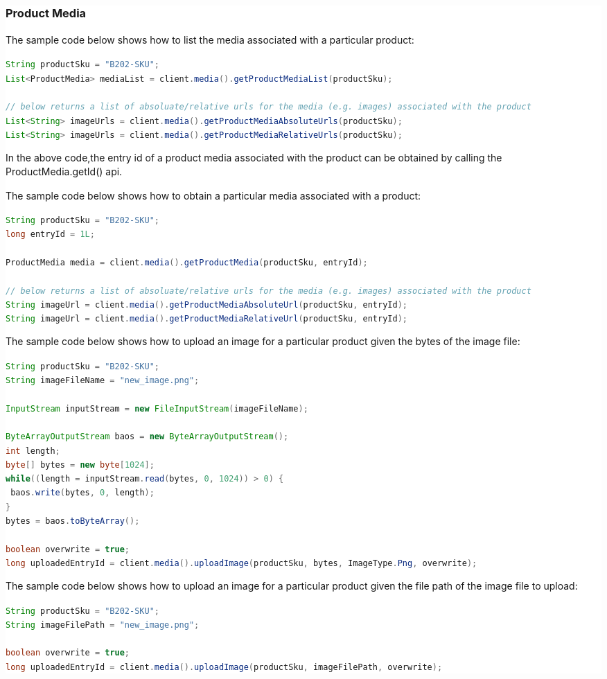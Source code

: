 ### Product Media

The sample code below shows how to list the media associated with a particular product:

```java
String productSku = "B202-SKU";
List<ProductMedia> mediaList = client.media().getProductMediaList(productSku);

// below returns a list of absoluate/relative urls for the media (e.g. images) associated with the product
List<String> imageUrls = client.media().getProductMediaAbsoluteUrls(productSku);
List<String> imageUrls = client.media().getProductMediaRelativeUrls(productSku);
```

In the above code,the entry id of a product media associated with the product can be obtained by calling the ProductMedia.getId() api.

The sample code below shows how to obtain a particular media associated with a product:

```java
String productSku = "B202-SKU";
long entryId = 1L;

ProductMedia media = client.media().getProductMedia(productSku, entryId);

// below returns a list of absoluate/relative urls for the media (e.g. images) associated with the product
String imageUrl = client.media().getProductMediaAbsoluteUrl(productSku, entryId);
String imageUrl = client.media().getProductMediaRelativeUrl(productSku, entryId);
```

The sample code below shows how to upload an image for a particular product given the bytes of the image file:

```java
String productSku = "B202-SKU";
String imageFileName = "new_image.png";

InputStream inputStream = new FileInputStream(imageFileName);

ByteArrayOutputStream baos = new ByteArrayOutputStream();
int length;
byte[] bytes = new byte[1024];
while((length = inputStream.read(bytes, 0, 1024)) > 0) {
 baos.write(bytes, 0, length);
}
bytes = baos.toByteArray();

boolean overwrite = true;
long uploadedEntryId = client.media().uploadImage(productSku, bytes, ImageType.Png, overwrite);
```

The sample code below shows how to upload an image for a particular product given the file path of the image file to upload:

```java
String productSku = "B202-SKU";
String imageFilePath = "new_image.png";

boolean overwrite = true;
long uploadedEntryId = client.media().uploadImage(productSku, imageFilePath, overwrite);
```

